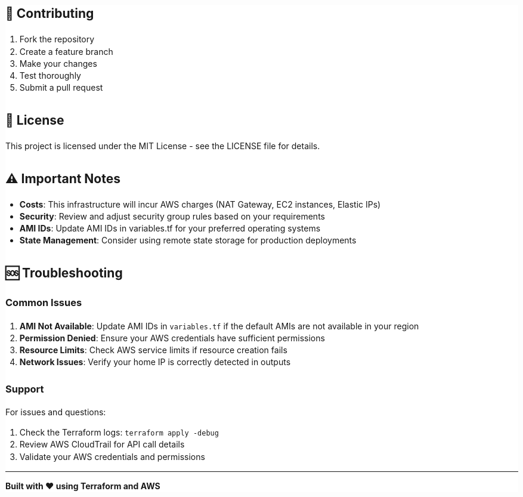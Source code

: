## 🤝 Contributing

1. Fork the repository
2. Create a feature branch
3. Make your changes
4. Test thoroughly
5. Submit a pull request

## 📄 License

This project is licensed under the MIT License - see the LICENSE file for details.

## ⚠️ Important Notes

- **Costs**: This infrastructure will incur AWS charges (NAT Gateway, EC2 instances, Elastic IPs)
- **Security**: Review and adjust security group rules based on your requirements
- **AMI IDs**: Update AMI IDs in variables.tf for your preferred operating systems
- **State Management**: Consider using remote state storage for production deployments

## 🆘 Troubleshooting

### Common Issues

1. **AMI Not Available**: Update AMI IDs in `variables.tf` if the default AMIs are not available in your region
2. **Permission Denied**: Ensure your AWS credentials have sufficient permissions
3. **Resource Limits**: Check AWS service limits if resource creation fails
4. **Network Issues**: Verify your home IP is correctly detected in outputs

### Support

For issues and questions:

1. Check the Terraform logs: `terraform apply -debug`
2. Review AWS CloudTrail for API call details
3. Validate your AWS credentials and permissions

---

**Built with ❤️ using Terraform and AWS**
